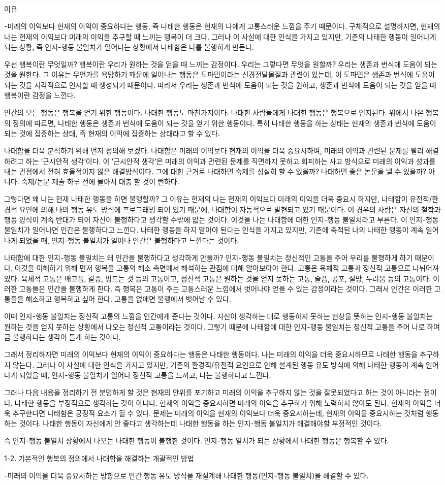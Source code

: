 이유</span></p><p class="se-text-paragraph se-text-paragraph-align-justify" id="SE-4a5efe0b-df21-4b0a-9c60-7fb264c3d7f1" style=""><span class="se-fs-fs15 se-ff-" id="SE-125b8614-36cc-4918-b6be-757a9eb1928d" style="">-미래의 이익보다 현재의 이익이 중요하다는 행동, 즉 나태한 행동은 현재의 나에게 고통스러운 느낌을 주기 때문이다. 구체적으로 설명하자면, 현재의 나는 현재의 이익보다 미래의 이익을 추구할 때 느끼는 행복이 더 크다. 그러나 이 사실에 대한 인식을 가지고 있지만, 기존의 나태한 행동이 일어나게 되는 상황, 즉 인지-행동 불일치가 일어나는 상황에서 나태함은 나를 불행하게 만든다.</span></p><p class="se-text-paragraph se-text-paragraph-align-justify" id="SE-b5df3893-79af-4f42-a210-a112c29d169e" style=""><span class="se-fs-fs15 se-ff-" id="SE-47158adc-ddec-487a-a40d-ff35502f9b69" style=""> </span></p><p class="se-text-paragraph se-text-paragraph-align-justify" id="SE-f5e18f63-c982-4934-96c0-6d8453228437" style=""><span class="se-fs-fs15 se-ff-" id="SE-4d5d6dc3-bcc9-452e-9e0a-b6a35af6f4cd" style="">우선 행복이란 무엇일까? 행복이란 우리가 원하는 것을 얻을 때 느끼는 감정이다. 우리는 그렇다면 무엇을 원할까? 우리는 생존과 번식에 도움이 되는 것을 원한다. 그 이유는 무언가를 욕망하기 때문에 일어나는 행동은 도파민이라는 신경전달물질과 관련이 있는데, 이 도파민은 생존과 번식에 도움이 되는 것을 시각적으로 인지할 때 생성되기 때문이다. 따라서 우리는 생존과 번식에 도움이 되는 것을 원하고, 생존과 번식에 도움이 되는 것을 얻을 때 행복이란 감정을 느낀다.</span></p><p class="se-text-paragraph se-text-paragraph-align-justify" id="SE-8239053a-c8a3-49f5-820a-ab9947740e42" style=""><span class="se-fs-fs15 se-ff-" id="SE-517dfbf1-1f10-43ac-b5be-a26cca5942c0" style="">인간의 모든 행동은 행복을 얻기 위한 행동이다. 나태한 행동도 마찬가지이다. 나태한 사람들에게 나태한 행동은 행복으로 인지된다. 위에서 나온 행복의 정의에 따르면, 나태한 행동은 생존과 번식에 도움이 되는 것을 얻기 위한 행동이다. 특히 나태한 행동을 하는 상태는 현재의 생존과 번식에 도움이 되는 것에 집중하는 상태, 즉 현재의 이익에 집중하는 상태라고 할 수 있다.</span></p><p class="se-text-paragraph se-text-paragraph-align-justify" id="SE-9665e0c9-1d0e-4663-a6db-40d5aea91b98" style=""><span class="se-fs-fs15 se-ff-" id="SE-3cc14833-1cb1-4555-a619-d4359f92e307" style="">나태함을 더욱 분석하기 위해 먼저 정의해 보겠다. 나태함은 미래의 이익보다 현재의 이익을 더욱 중요시하여, 미래의 이익과 관련된 문제를 빨리 해결하려고 하는 ‘근시안적 생각’이다. 이 ‘근시안적 생각’은 미래의 이익과 관련된 문제를 직면하지 못하고 회피하는 사고 방식으로 미래의 이익과 성과를 내는 관점에서 전혀 효율적이지 않은 해결방식이다. 그에 대한 근거로 나태하면 숙제를 성실히 할 수 있을까? 나태하면 좋은 논문을 낼 수 있을까? 아니다. 숙제/논문 제출 하루 전에 몰아서 대충 할 것이 뻔하다.</span></p><p class="se-text-paragraph se-text-paragraph-align-justify" id="SE-5a02aa05-a599-418d-83e9-238c7d35eb50" style=""><span class="se-fs-fs15 se-ff-" id="SE-edfe29a1-9ba7-4694-908d-497ea841de5a" style="">그렇다면 왜 나는 현재 나태한 행동을 하면 불행할까? 그 이유는 현재의 나는 현재의 이익보다 미래의 이익을 더욱 중요시 하지만, 나태함이 유전적/환경적 요인에 의해 나의 행동 유도 방식에 프로그래밍 되어 있기 때문에, 나태함이 자동적으로 발현되고 있기 때문이다. 이 경우의 사람은 자신의 철학과 행동 양식이 계속 반대가 되어 자신이 불행하다고 생각할 수밖에 없는 것이다. 이것을 나는 나태함에 대한 인지-행동 불일치라고 부른다. 이 인지-행동 불일치가 일어나면 인간은 불행하다고 느낀다. 나태한 행동을 하지 말아야 된다는 인식을 가지고 있지만, 기존에 축적된 나의 나태한 행동이 계속 일어나게 되었을 때, 인지-행동 불일치가 일어나 인간은 불행하다고 느낀다는 것이다. </span></p><p class="se-text-paragraph se-text-paragraph-align-justify" id="SE-09c56f76-6fbe-4bd5-ae5d-4cd757bc7322" style=""><span class="se-fs-fs15 se-ff-" id="SE-98bf07e3-4bad-4d35-8213-a7920fa652cc" style="">나태함에 대한 인지-행동 불일치는 왜 인간을 불행하다고 생각하게 만들까? 인지-행동 불일치는 정신적인 고통을 주어 우리를 불행하게 하기 때문이다. 이것을 이해하기 위해 먼저 행복을 고통의 해소 측면에서 해석하는 관점에 대해 알아보아야 한다. 고통은 육체적 고통과 정신적 고통으로 나뉘어져 있다. 육체적 고통은 배고픔, 갈증, 병드는 것 등의 고통이고, 정신적 고통은 원하는 것을 얻지 못하는 고통, 슬픔, 공포, 절망, 두려움 등의 고통이다. 이러한 고통들은 인간을 불행하게 한다. 즉 행복은 고통이 주는 고통스러운 느낌에서 벗어나야 얻을 수 있는 감정이라는 것이다. 그래서 인간은 이러한 고통들을 해소하고 행복하고 싶어 한다. 고통을 없애면 불행에서 벗어날 수 있다.</span></p><p class="se-text-paragraph se-text-paragraph-align-justify" id="SE-3f44f319-7883-4541-8754-a0db8288d972" style=""><span class="se-fs-fs15 se-ff-" id="SE-3623d53d-7fb0-4e87-9ec8-1e96645daf8f" style="">이때 인지-행동 불일치는 정신적 고통의 느낌을 인간에게 준다는 것이다. 자신이 생각하는 대로 행동하지 못하는 현상을 뜻하는 인지-행동 불일치는 원하는 것을 얻지 못하는 상황에서 나오는 정신적 고통이라는 것이다. 그렇기 때문에 나태함에 대한 인지-행동 불일치는 정신적 고통을 주어 나로 하여금 불행하다는 생각이 들게 하는 것이다.</span></p><p class="se-text-paragraph se-text-paragraph-align-justify" id="SE-cc70fd3d-acad-43c5-b6d0-e1b78444c116" style=""><span class="se-fs-fs15 se-ff-" id="SE-2305ce49-1390-4c1c-b16a-57153c14d710" style="">그래서 정리하자면 미래의 이익보다 현재의 이익이 중요하다는 행동은 나태한 행동이다. 나는 미래의 이익을 더욱 중요시하므로 나태한 행동을 추구하지 않는다. 그러나 이 사실에 대한 인식을 가지고 있지만, 기존의 환경적/유전적 요인으로 인해 설계된 행동 유도 방식에 의해 나태한 행동이 계속 일어나게 되었을 때, 인지-행동 불일치가 일어나 정신적 고통을 느끼고, 나는 불행하다고 느낀다.</span></p><p class="se-text-paragraph se-text-paragraph-align-justify" id="SE-c0be0702-064c-4668-9320-d4a6f586535c" style=""><span class="se-fs-fs15 se-ff-" id="SE-81bdcfcb-50fd-4787-aeaa-43f6ae31350a" style="">그러나 다음 내용을 정리하기 전 분명하게 할 것은 현재의 안위를 포기하고 미래의 이익을 추구하지 않는 것을 잘못되었다고 하는 것이 아니라는 점이다. 나태한 행동을 부정적으로 생각하는 것이 아니다. 현재의 이익을 중요시하면 미래의 이익을 추구하기 위해 노력하지 않아도 된다. 현재의 이익을 더욱 추구한다면 나태함은 긍정적 요소가 될 수 있다. 문제는 미래의 이익을 현재의 이익보다 더욱 중요시하는데, 현재의 이익을 중요시하는 것처럼 행동하는 것이다. 나태한 행동이 자신에게 안 좋다고 생각하는데 나태한 행동을 하는 인지-행동 불일치가 해결해야할 부정적인 것이다.</span></p><p class="se-text-paragraph se-text-paragraph-align-justify" id="SE-83280182-a6a6-4a1f-9335-0bce8ea407c2" style=""><span class="se-fs-fs15 se-ff-" id="SE-2f32e4e9-a7e7-4be2-9929-21289c439bf8" style="">즉 인지-행동 불일치 상황에서 나오는 나태한 행동이 불행한 것이다. 인지-행동 일치가 되는 상황에서 나태한 행동은 행복할 수 있다.</span></p><p class="se-text-paragraph se-text-paragraph-align-justify" id="SE-b81a0460-9000-42ce-a22d-d3ca32a8f46f" style=""><span class="se-fs-fs15 se-ff-" id="SE-bc33bd1e-fc76-4ec8-ac9b-ae971c3e5486" style=""> </span></p><p class="se-text-paragraph se-text-paragraph-align-justify" id="SE-15df19bc-c9e1-4f58-8aa5-540610c1417b" style=""><span class="se-fs-fs15 se-ff-" id="SE-13658985-5569-4ebc-bb6d-45a4c514b9ff" style="">1-2. 기본적인 행복의 정의에서 나태함을 해결하는 개괄적인 방법</span></p><p class="se-text-paragraph se-text-paragraph-align-justify" id="SE-4986f362-541d-4f12-bd48-078fd82aecaa" style=""><span class="se-fs-fs15 se-ff-" id="SE-e4b60580-8d80-4a76-8de1-be39e3fcf454" style="">-미래의 이익을 더욱 중요시하는 방향으로 인간 행동 유도 방식을 재설계해 나태한 행동(인지-행동 불일치)을 해결할 수 있다.</span></p><p class="se-text-paragraph se-text-paragraph-align-justify" id="SE-4251068e-64f4-4da9-89dc-7788fa205dab" style=""><span class="se-fs-fs15 se-ff-" id="SE-fb1aa111-eedd-4045-8c70-fa3e38338e01" style="">